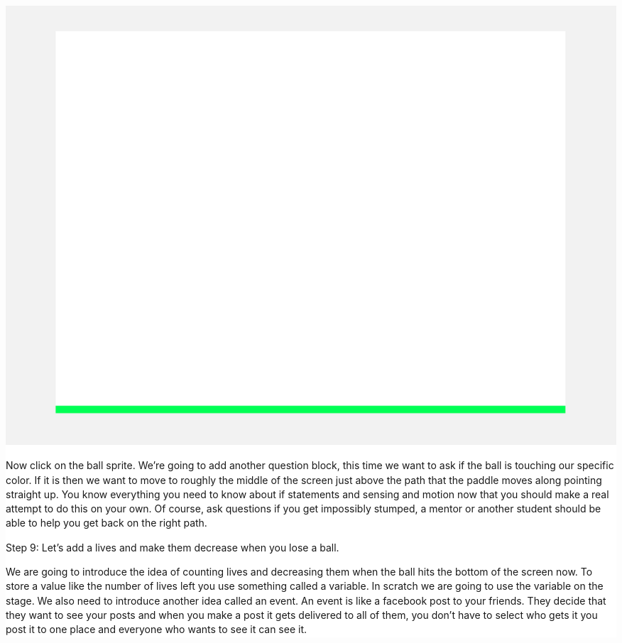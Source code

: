 ![new sprite](https://raw.githubusercontent.com/coderdojoindy/tutorials/master/breakout/game-screen.png)

Now click on the ball sprite. We’re going to add another question block, this time we want to ask if the 
ball is touching our specific color. If it is then we want to move to roughly the middle of the screen 
just above the path that the paddle moves along pointing straight up. You know everything you need to 
know about if statements and sensing and motion now that you should make a real attempt to do this on 
your own. Of course, ask questions if you get impossibly stumped, a mentor or another student should be 
able to help you get back on the right path.

Step 9: Let’s add a lives and make them decrease when you lose a ball.

We are going to introduce the idea of counting lives and decreasing them when the ball hits the bottom of 
the screen now. To store a value like the number of lives left you use something called a variable. In scratch 
we are going to use the variable on the stage. We also need to introduce another idea called an event. An 
event is like a facebook post to your friends. They decide that they want to see your posts and when you 
make a post it gets delivered to all of them, you don’t have to select who gets it you post it to one 
place and everyone who wants to see it can see it.
